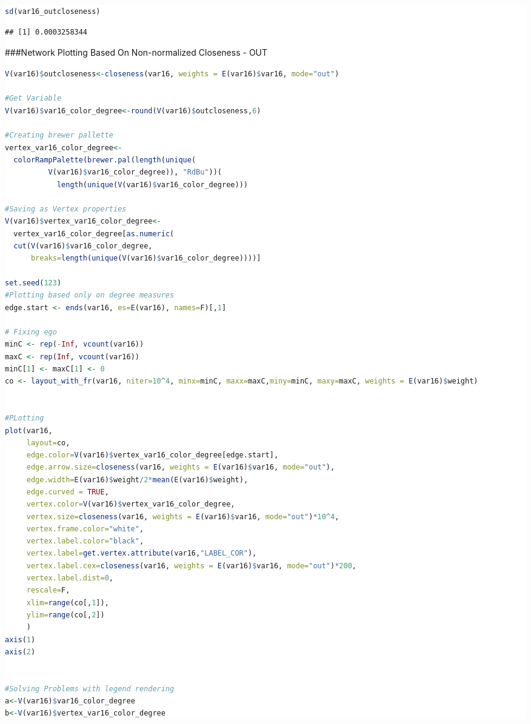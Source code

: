 ```r
sd(var16_outcloseness)
```

```
## [1] 0.0003258344
```


###Network Plotting Based On Non-normalized Closeness - OUT

```r
V(var16)$outcloseness<-closeness(var16, weights = E(var16)$var16, mode="out")

#Get Variable
V(var16)$var16_color_degree<-round(V(var16)$outcloseness,6)

#Creating brewer pallette
vertex_var16_color_degree<-
  colorRampPalette(brewer.pal(length(unique(
          V(var16)$var16_color_degree)), "RdBu"))(
            length(unique(V(var16)$var16_color_degree)))

#Saving as Vertex properties 
V(var16)$vertex_var16_color_degree<-
  vertex_var16_color_degree[as.numeric(
  cut(V(var16)$var16_color_degree,
      breaks=length(unique(V(var16)$var16_color_degree))))]

set.seed(123)
#Plotting based only on degree measures 
edge.start <- ends(var16, es=E(var16), names=F)[,1]

# Fixing ego
minC <- rep(-Inf, vcount(var16))
maxC <- rep(Inf, vcount(var16))
minC[1] <- maxC[1] <- 0
co <- layout_with_fr(var16, niter=10^4, minx=minC, maxx=maxC,miny=minC, maxy=maxC, weights = E(var16)$weight)


#PLotting
plot(var16, 
     layout=co,
     edge.color=V(var16)$vertex_var16_color_degree[edge.start],
     edge.arrow.size=closeness(var16, weights = E(var16)$var16, mode="out"),
     edge.width=E(var16)$weight/2*mean(E(var16)$weight),
     edge.curved = TRUE,
     vertex.color=V(var16)$vertex_var16_color_degree,
     vertex.size=closeness(var16, weights = E(var16)$var16, mode="out")*10^4,
     vertex.frame.color="white",
     vertex.label.color="black",
     vertex.label=get.vertex.attribute(var16,"LABEL_COR"),
     vertex.label.cex=closeness(var16, weights = E(var16)$var16, mode="out")*200,
     vertex.label.dist=0,
     rescale=F,
     xlim=range(co[,1]), 
     ylim=range(co[,2])
     )
axis(1)
axis(2)


#Solving Problems with legend rendering 
a<-V(var16)$var16_color_degree
b<-V(var16)$vertex_var16_color_degree
```